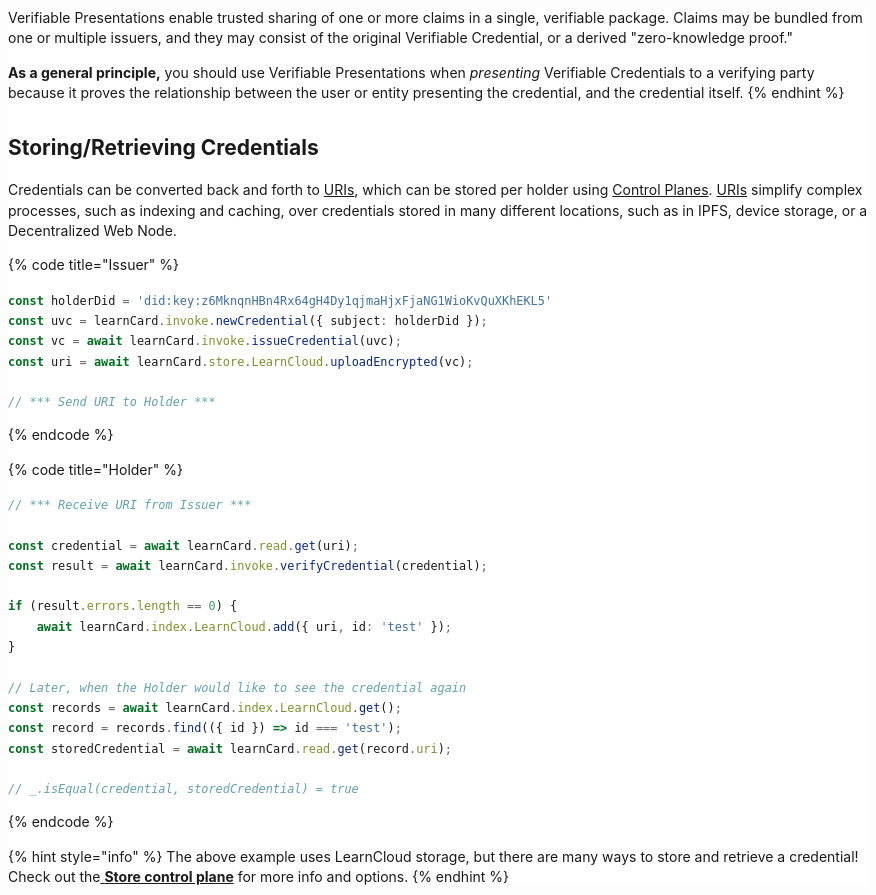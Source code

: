 Verifiable Presentations enable trusted sharing of one or more claims in a single, verifiable package. Claims may be bundled from one or multiple issuers, and they may consist of the original Verifiable Credential, or a derived "zero-knowledge proof."

**As a general principle,** you should use Verifiable Presentations when _presenting_ Verifiable Credentials to a verifying party because it proves the relationship between the user or entity presenting the credential, and the credential itself.&#x20;
{% endhint %}

## Storing/Retrieving Credentials

Credentials can be converted back and forth to [URIs](../../core-concepts/credentials-and-data/uris.md), which can be stored per holder using [Control Planes](../../core-concepts/architecture-and-principles/control-planes.md). [URIs](../../core-concepts/credentials-and-data/uris.md) simplify complex processes, such as indexing and caching, over credentials stored in many different locations, such as in IPFS, device storage, or a Decentralized Web Node.

{% code title="Issuer" %}
```typescript
const holderDid = 'did:key:z6MknqnHBn4Rx64gH4Dy1qjmaHjxFjaNG1WioKvQuXKhEKL5'
const uvc = learnCard.invoke.newCredential({ subject: holderDid });
const vc = await learnCard.invoke.issueCredential(uvc);
const uri = await learnCard.store.LearnCloud.uploadEncrypted(vc);

// *** Send URI to Holder ***
```
{% endcode %}

{% code title="Holder" %}
```typescript
// *** Receive URI from Issuer ***

const credential = await learnCard.read.get(uri);
const result = await learnCard.invoke.verifyCredential(credential);

if (result.errors.length == 0) {
    await learnCard.index.LearnCloud.add({ uri, id: 'test' });
}

// Later, when the Holder would like to see the credential again
const records = await learnCard.index.LearnCloud.get();
const record = records.find(({ id }) => id === 'test');
const storedCredential = await learnCard.read.get(record.uri);

// _.isEqual(credential, storedCredential) = true 
```
{% endcode %}

{% hint style="info" %}
The above example uses LearnCloud storage, but there are many ways to store and retrieve a credential! Check out the[ **Store control plane**](../../core-concepts/architecture-and-principles/control-planes.md#store-control-plane) for more info and options.
{% endhint %}
